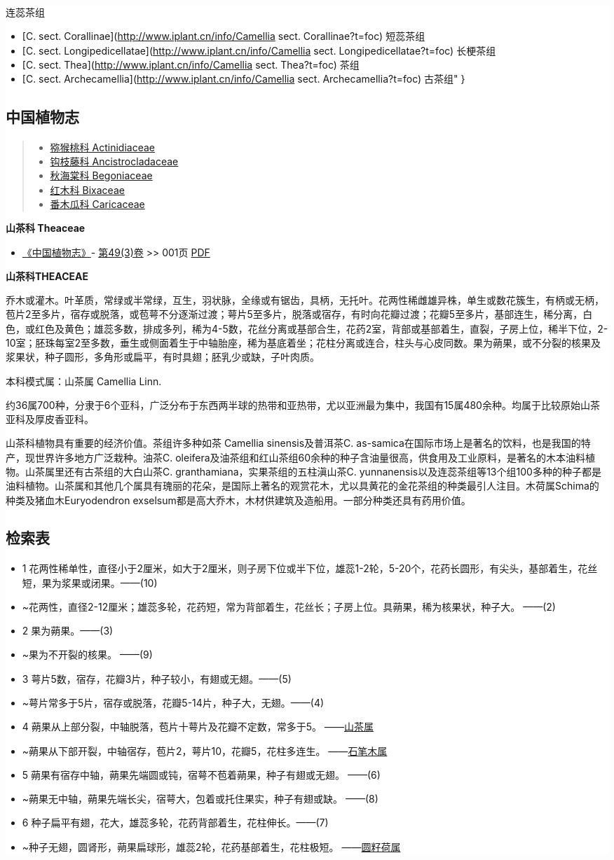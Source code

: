  连蕊茶组
* [C.  sect. Corallinae](http://www.iplant.cn/info/Camellia sect. Corallinae?t=foc)
 短蕊茶组
* [C.  sect. Longipedicellatae](http://www.iplant.cn/info/Camellia sect. Longipedicellatae?t=foc)
 长梗茶组
* [C.  sect. Thea](http://www.iplant.cn/info/Camellia sect. Thea?t=foc)
 茶组
* [C.  sect. Archecamellia](http://www.iplant.cn/info/Camellia sect. Archecamellia?t=foc) 古茶组"
}

## 中国植物志

> * [猕猴桃科  Actinidiaceae](Actinidiaceae-猕猴桃科.md)
> * [钩枝藤科  Ancistrocladaceae](Ancistrocladaceae-钩枝藤科.md)
> * [秋海棠科  Begoniaceae](Begoniaceae-秋海棠科.md)
> * [红木科  Bixaceae](Bixaceae-红木科.md)
> * [番木瓜科  Caricaceae](Caricaceae-番木瓜科.md)

**山茶科 Theaceae**

* [《中国植物志》](http://www.iplant.cn/frps)- [第49(3)卷](http://www.iplant.cn/frps/vol/49(3)) >> 001页 [PDF](http://www.iplant.cn/frps/pdf/49(3)/001z.pdf)

**山茶科THEACEAE**

乔木或灌木。叶革质，常绿或半常绿，互生，羽状脉，全缘或有锯齿，具柄，无托叶。花两性稀雌雄异株，单生或数花簇生，有柄或无柄，苞片2至多片，宿存或脱落，或苞萼不分逐渐过渡；萼片5至多片，脱落或宿存，有时向花瓣过渡；花瓣5至多片，基部连生，稀分离，白色，或红色及黄色；雄蕊多数，排成多列，稀为4-5数，花丝分离或基部合生，花药2室，背部或基部着生，直裂，子房上位，稀半下位，2-10室；胚珠每室2至多数，垂生或侧面着生于中轴胎座，稀为基底着坐；花柱分离或连合，柱头与心皮同数。果为蒴果，或不分裂的核果及浆果状，种子圆形，多角形或扁平，有时具翅；胚乳少或缺，子叶肉质。

本科模式属：山茶属 Camellia Linn.

约36属700种，分隶于6个亚科，广泛分布于东西两半球的热带和亚热带，尤以亚洲最为集中，我国有15属480余种。均属于比较原始山茶亚科及厚皮香亚科。

山茶科植物具有重要的经济价值。茶组许多种如茶 Camellia sinensis及普洱茶C. as-samica在国际市场上是著名的饮料，也是我国的特产，现世界许多地方广泛栽种。油茶C. oleifera及油茶组和红山茶组60余种的种子含油量很高，供食用及工业原料，是著名的木本油料植物。山茶属里还有古茶组的大白山茶C. granthamiana，实果茶组的五柱滇山茶C. yunnanensis以及连蕊茶组等13个组100多种的种子都是油料植物。山茶属和其他几个属具有瑰丽的花朵，是国际上著名的观赏花木，尤以具黄花的金花茶组的种类最引人注目。木荷属Schima的种类及猪血木Euryodendron exselsum都是高大乔木，木材供建筑及造船用。一部分种类还具有药用价值。

## 检索表

* 1 花两性稀单性，直径小于2厘米，如大于2厘米，则子房下位或半下位，雄蕊1-2轮，5-20个，花药长圆形，有尖头，基部着生，花丝短，果为浆果或闭果。——(10)
* ~花两性，直径2-12厘米；雄蕊多轮，花药短，常为背部着生，花丝长；子房上位。具蒴果，稀为核果状，种子大。 ——(2)

* 2 果为蒴果。——(3)
* ~果为不开裂的核果。 ——(9)

* 3 萼片5数，宿存，花瓣3片，种子较小，有翅或无翅。——(5)
* ~萼片常多于5片，宿存或脱落，花瓣5-14片，种子大，无翅。——(4)

* 4 蒴果从上部分裂，中轴脱落，苞片十萼片及花瓣不定数，常多于5。 ——[山茶属](Camellia-山茶属.md)

* ~蒴果从下部开裂，中轴宿存，苞片2，萼片10，花瓣5，花柱多连生。 ——[石笔木属](http://www.iplant.cn/info/Tutcheria?t=z)

* 5 蒴果有宿存中轴，蒴果先端圆或钝，宿萼不苞着蒴果，种子有翅或无翅。 ——(6)
* ~蒴果无中轴，蒴果先端长尖，宿萼大，包着或托住果实，种子有翅或缺。 ——(8)

* 6 种子扁平有翅，花大，雄蕊多轮，花药背部着生，花柱伸长。——(7)
* ~种子无翅，圆肾形，蒴果扁球形，雄蕊2轮，花药基部着生，花柱极短。 ——[圆籽荷属](Apterosperma-圆籽荷属.md)
